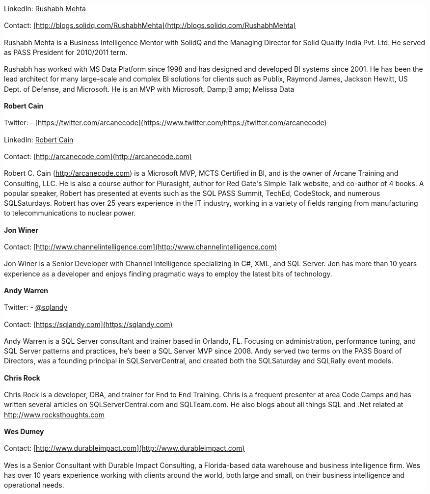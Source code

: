 LinkedIn: [Rushabh Mehta](https://www.linkedin.com/in/rushabhbmehta)
 
Contact: [http://blogs.solidq.com/RushabhMehta](http://blogs.solidq.com/RushabhMehta)
 
Rushabh Mehta is a Business Intelligence Mentor with SolidQ and the Managing Director for Solid Quality India Pvt. Ltd. He served as PASS President for 2010/2011 term.

Rushabh has worked with MS Data Platform since 1998 and has designed and developed BI systems since 2001. He has been the lead architect for many large-scale and complex BI solutions for clients such as Publix, Raymond James, Jackson Hewitt, US Dept. of Defense, and Microsoft. He is an MVP with Microsoft, Damp;B amp; Melissa Data


 
**Robert Cain**
 
Twitter:  - [https://twitter.com/arcanecode](https://www.twitter.com/https://twitter.com/arcanecode)
 
LinkedIn: [Robert Cain](http://www.linkedin.com/in/arcanecode)
 
Contact: [http://arcanecode.com](http://arcanecode.com)
 
Robert C. Cain (http://arcanecode.com) is a Microsoft MVP, MCTS Certified in BI, and is the owner of Arcane Training and Consulting, LLC. He is also a course author for Plurasight, author for Red Gate's SImple Talk website, and co-author of 4 books. A popular speaker, Robert has presented at events such as the SQL PASS Summit, TechEd, CodeStock, and numerous SQLSaturdays. Robert has over 25 years experience in the IT industry, working in a variety of fields ranging from manufacturing to telecommunications to nuclear power.
 
**Jon Winer**
 
Contact: [http://www.channelintelligence.com](http://www.channelintelligence.com)
 
Jon Winer is a Senior Developer with Channel Intelligence specializing in C#, XML, and SQL Server. Jon has more than 10 years experience as a developer and enjoys finding pragmatic ways to employ the latest bits of technology.
 
**Andy Warren**
 
Twitter:  - [@sqlandy](https://www.twitter.com/@sqlandy)
 
Contact: [https://sqlandy.com](https://sqlandy.com)
 
Andy Warren is a SQL Server consultant and trainer based in Orlando, FL. Focusing on administration, performance tuning, and SQL Server patterns and practices, he’s been a SQL Server MVP since 2008. Andy served two terms on the PASS Board of Directors, was a founding principal in SQLServerCentral, and created both the SQLSaturday and SQLRally event models.
 
**Chris Rock**
 
Chris Rock is a developer, DBA, and trainer for End to End Training. Chris is a frequent presenter at area Code Camps and has written several articles on SQLServerCentral.com and SQLTeam.com. He also blogs about all things SQL and .Net related at http://www.rocksthoughts.com 
 
**Wes Dumey**
 
Contact: [http://www.durableimpact.com](http://www.durableimpact.com)
 
Wes is a Senior Consultant with Durable Impact Consulting, a Florida-based data warehouse and business intelligence firm.   Wes has over 10 years experience working with clients around the world, both large and small, on their business intelligence and operational needs.  
 